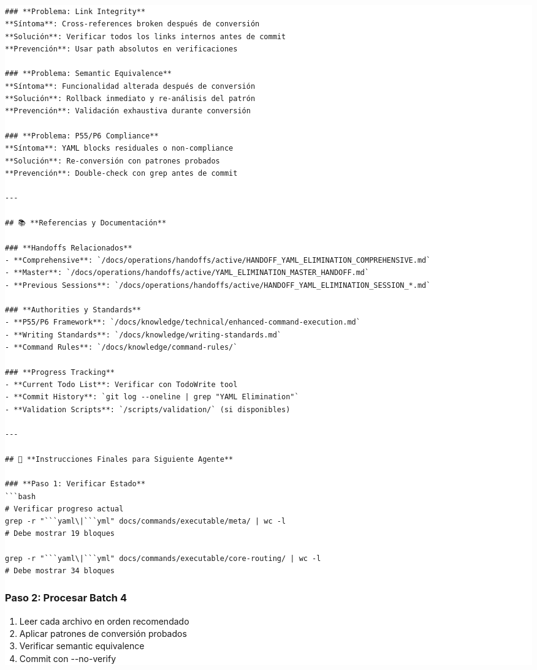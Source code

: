 ```
### **Problema: Link Integrity**
**Síntoma**: Cross-references broken después de conversión
**Solución**: Verificar todos los links internos antes de commit
**Prevención**: Usar path absolutos en verificaciones

### **Problema: Semantic Equivalence**
**Síntoma**: Funcionalidad alterada después de conversión
**Solución**: Rollback inmediato y re-análisis del patrón
**Prevención**: Validación exhaustiva durante conversión

### **Problema: P55/P6 Compliance**
**Síntoma**: YAML blocks residuales o non-compliance
**Solución**: Re-conversión con patrones probados
**Prevención**: Double-check con grep antes de commit

---

## 📚 **Referencias y Documentación**

### **Handoffs Relacionados**
- **Comprehensive**: `/docs/operations/handoffs/active/HANDOFF_YAML_ELIMINATION_COMPREHENSIVE.md`
- **Master**: `/docs/operations/handoffs/active/YAML_ELIMINATION_MASTER_HANDOFF.md`
- **Previous Sessions**: `/docs/operations/handoffs/active/HANDOFF_YAML_ELIMINATION_SESSION_*.md`

### **Authorities y Standards**
- **P55/P6 Framework**: `/docs/knowledge/technical/enhanced-command-execution.md`
- **Writing Standards**: `/docs/knowledge/writing-standards.md`
- **Command Rules**: `/docs/knowledge/command-rules/`

### **Progress Tracking**
- **Current Todo List**: Verificar con TodoWrite tool
- **Commit History**: `git log --oneline | grep "YAML Elimination"`
- **Validation Scripts**: `/scripts/validation/` (si disponibles)

---

## 🎯 **Instrucciones Finales para Siguiente Agente**

### **Paso 1: Verificar Estado**
```bash
# Verificar progreso actual
grep -r "```yaml\|```yml" docs/commands/executable/meta/ | wc -l
# Debe mostrar 19 bloques

grep -r "```yaml\|```yml" docs/commands/executable/core-routing/ | wc -l  
# Debe mostrar 34 bloques
```

### **Paso 2: Procesar Batch 4**
1. Leer cada archivo en orden recomendado
2. Aplicar patrones de conversión probados
3. Verificar semantic equivalence
4. Commit con --no-verify
